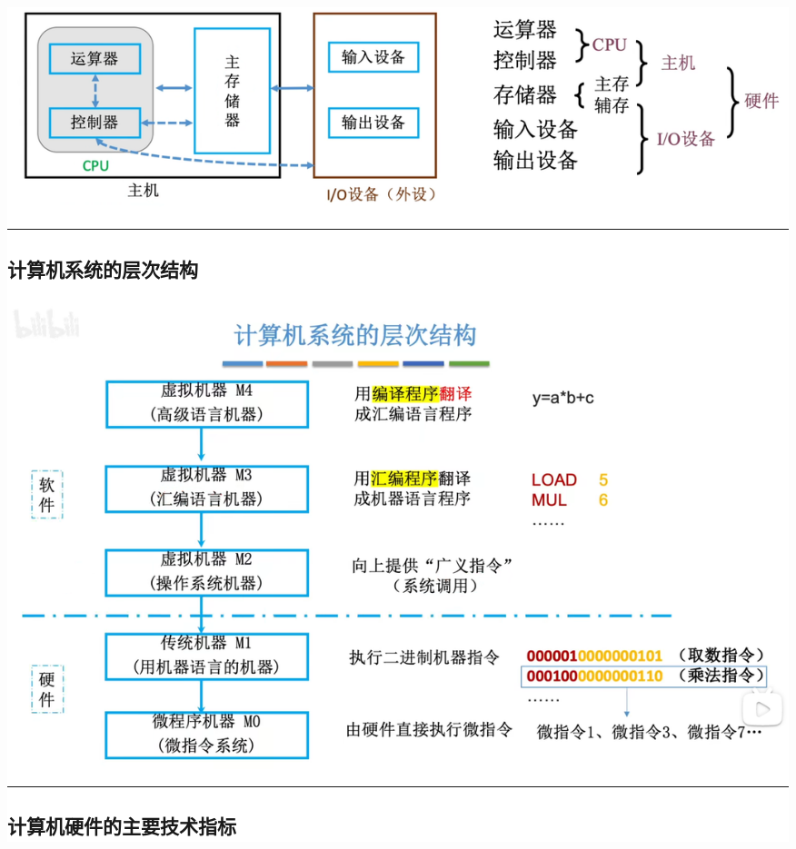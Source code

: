 
![现代计算机架构2](计算机组成原理.assets/现代计算机架构2.png)

------

## 计算机系统的层次结构

![计算机系统层次结构](计算机组成原理.assets/计算机系统层次结构.png)

------

## 计算机硬件的主要技术指标
